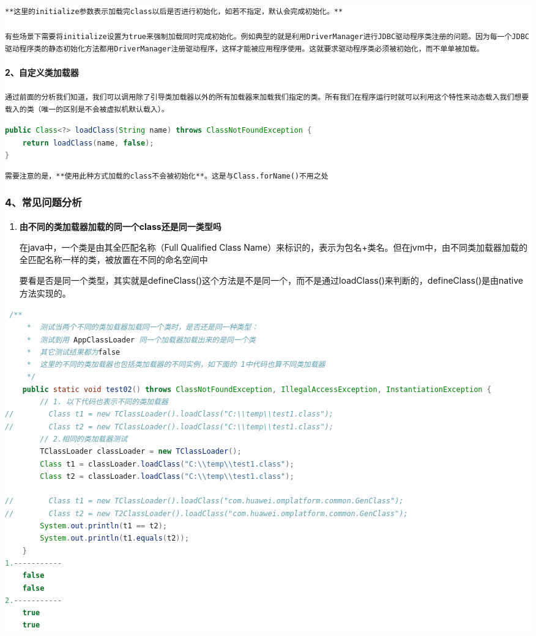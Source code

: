 ```
**这里的initialize参数表示加载完class以后是否进行初始化，如若不指定，默认会完成初始化。**

有些场景下需要将initialize设置为true来强制加载同时完成初始化。例如典型的就是利用DriverManager进行JDBC驱动程序类注册的问题。因为每一个JDBC驱动程序类的静态初始化方法都用DriverManager注册驱动程序，这样才能被应用程序使用。这就要求驱动程序类必须被初始化，而不单单被加载。
```

#### 2、自定义类加载器

```
通过前面的分析我们知道，我们可以调用除了引导类加载器以外的所有加载器来加载我们指定的类。所有我们在程序运行时就可以利用这个特性来动态载入我们想要载入的类（唯一的区别是不会被虚拟机默认载入）。
```

```java
public Class<?> loadClass(String name) throws ClassNotFoundException {
    return loadClass(name, false);
}
```

```
需要注意的是，**使用此种方式加载的class不会被初始化**。这是与Class.forName()不用之处

```

### 4、常见问题分析

1. **由不同的类加载器加载的同一个class还是同一类型吗**

   在java中，一个类是由其全匹配名称（Full Qualified Class Name）来标识的，表示为包名+类名。但在jvm中，由不同类加载器加载的全匹配名称一样的类，被放置在不同的命名空间中

   要看是否是同一个类型，其实就是defineClass()这个方法是不是同一个，而不是通过loadClass()来判断的，defineClass()是由native方法实现的。

```java
 /**
     *  测试当两个不同的类加载器加载同一个类时，是否还是同一种类型：
     *  测试到用 AppClassLoader 同一个加载器加载出来的是同一个类
     *  其它测试结果都为false
     *  这里的不同的类加载器也包括类加载器的不同实例，如下面的 1中代码也算不同类加载器
     */
    public static void test02() throws ClassNotFoundException, IllegalAccessException, InstantiationException {
        // 1. 以下代码也表示不同的类加载器
//        Class t1 = new TClassLoader().loadClass("C:\\temp\\test1.class");
//        Class t2 = new TClassLoader().loadClass("C:\\temp\\test1.class");
        // 2.相同的类加载器测试
        TClassLoader classLoader = new TClassLoader();
        Class t1 = classLoader.loadClass("C:\\temp\\test1.class");
        Class t2 = classLoader.loadClass("C:\\temp\\test1.class");

//        Class t1 = new TClassLoader().loadClass("com.huawei.omplatform.common.GenClass");
//        Class t2 = new T2ClassLoader().loadClass("com.huawei.omplatform.common.GenClass");
        System.out.println(t1 == t2);
        System.out.println(t1.equals(t2));
    }
1.-----------
    false
    false
2.-----------
    true
    true
```
